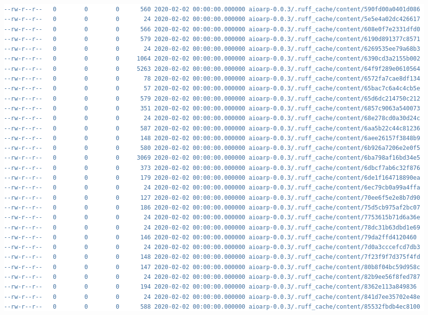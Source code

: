 ```diff
--rw-r--r--   0        0        0      560 2020-02-02 00:00:00.000000 aioarp-0.0.3/.ruff_cache/content/590fd00a0401d086
--rw-r--r--   0        0        0       24 2020-02-02 00:00:00.000000 aioarp-0.0.3/.ruff_cache/content/5e5e4a02dc426617
--rw-r--r--   0        0        0      566 2020-02-02 00:00:00.000000 aioarp-0.0.3/.ruff_cache/content/608e0f7e2331dfd0
--rw-r--r--   0        0        0      579 2020-02-02 00:00:00.000000 aioarp-0.0.3/.ruff_cache/content/6190d891377c8571
--rw-r--r--   0        0        0       24 2020-02-02 00:00:00.000000 aioarp-0.0.3/.ruff_cache/content/6269535ee79a68b3
--rw-r--r--   0        0        0     1064 2020-02-02 00:00:00.000000 aioarp-0.0.3/.ruff_cache/content/6390cd3a2155b002
--rw-r--r--   0        0        0     5263 2020-02-02 00:00:00.000000 aioarp-0.0.3/.ruff_cache/content/64f9f289e0610564
--rw-r--r--   0        0        0       78 2020-02-02 00:00:00.000000 aioarp-0.0.3/.ruff_cache/content/6572fa7cae8df134
--rw-r--r--   0        0        0       57 2020-02-02 00:00:00.000000 aioarp-0.0.3/.ruff_cache/content/65bac7c6a4c4cb5e
--rw-r--r--   0        0        0      579 2020-02-02 00:00:00.000000 aioarp-0.0.3/.ruff_cache/content/65d6dc214750c212
--rw-r--r--   0        0        0      351 2020-02-02 00:00:00.000000 aioarp-0.0.3/.ruff_cache/content/6857c9063a540073
--rw-r--r--   0        0        0       24 2020-02-02 00:00:00.000000 aioarp-0.0.3/.ruff_cache/content/68e278cd0a30d24c
--rw-r--r--   0        0        0      587 2020-02-02 00:00:00.000000 aioarp-0.0.3/.ruff_cache/content/6aa5b22c44c81236
--rw-r--r--   0        0        0      148 2020-02-02 00:00:00.000000 aioarp-0.0.3/.ruff_cache/content/6aee26157f3848b9
--rw-r--r--   0        0        0      580 2020-02-02 00:00:00.000000 aioarp-0.0.3/.ruff_cache/content/6b926a7206e2e0f5
--rw-r--r--   0        0        0     3069 2020-02-02 00:00:00.000000 aioarp-0.0.3/.ruff_cache/content/6ba798af16bd34e5
--rw-r--r--   0        0        0      373 2020-02-02 00:00:00.000000 aioarp-0.0.3/.ruff_cache/content/6dbcf7ab6c32f876
--rw-r--r--   0        0        0      179 2020-02-02 00:00:00.000000 aioarp-0.0.3/.ruff_cache/content/6de1f164718890ea
--rw-r--r--   0        0        0       24 2020-02-02 00:00:00.000000 aioarp-0.0.3/.ruff_cache/content/6ec79cb0a99a4ffa
--rw-r--r--   0        0        0      127 2020-02-02 00:00:00.000000 aioarp-0.0.3/.ruff_cache/content/70ee6f5e2e8b7d90
--rw-r--r--   0        0        0      186 2020-02-02 00:00:00.000000 aioarp-0.0.3/.ruff_cache/content/75d5cb975af2bc07
--rw-r--r--   0        0        0       24 2020-02-02 00:00:00.000000 aioarp-0.0.3/.ruff_cache/content/7753615b71d6a36e
--rw-r--r--   0        0        0       24 2020-02-02 00:00:00.000000 aioarp-0.0.3/.ruff_cache/content/78dc31b63dbd1e69
--rw-r--r--   0        0        0      146 2020-02-02 00:00:00.000000 aioarp-0.0.3/.ruff_cache/content/79da2ffd4120460
--rw-r--r--   0        0        0       24 2020-02-02 00:00:00.000000 aioarp-0.0.3/.ruff_cache/content/7d0a3cccefcd7db3
--rw-r--r--   0        0        0      148 2020-02-02 00:00:00.000000 aioarp-0.0.3/.ruff_cache/content/7f23f9f7d375f4fd
--rw-r--r--   0        0        0      147 2020-02-02 00:00:00.000000 aioarp-0.0.3/.ruff_cache/content/80b8f04bc59d958c
--rw-r--r--   0        0        0       24 2020-02-02 00:00:00.000000 aioarp-0.0.3/.ruff_cache/content/82b9ee56f8fed787
--rw-r--r--   0        0        0      194 2020-02-02 00:00:00.000000 aioarp-0.0.3/.ruff_cache/content/8362e113a849836
--rw-r--r--   0        0        0       24 2020-02-02 00:00:00.000000 aioarp-0.0.3/.ruff_cache/content/841d7ee35702e48e
--rw-r--r--   0        0        0      588 2020-02-02 00:00:00.000000 aioarp-0.0.3/.ruff_cache/content/85532fbdb4ec8100
```
